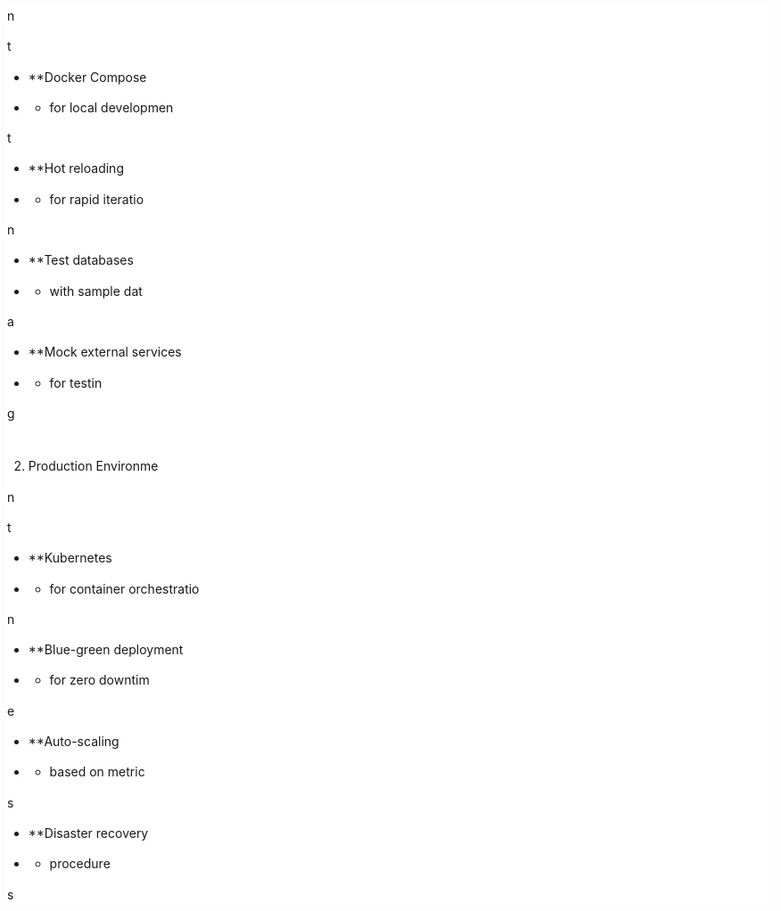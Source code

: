 n

t

- **Docker Compose

* * for local developmen

t

- **Hot reloading

* * for rapid iteratio

n

- **Test databases

* * with sample dat

a

- **Mock external services

* * for testin

g

#

##

 2. Production Environme

n

t

- **Kubernetes

* * for container orchestratio

n

- **Blue-green deployment

* * for zero downtim

e

- **Auto-scaling

* * based on metric

s

- **Disaster recovery

* * procedure

s

#

##
